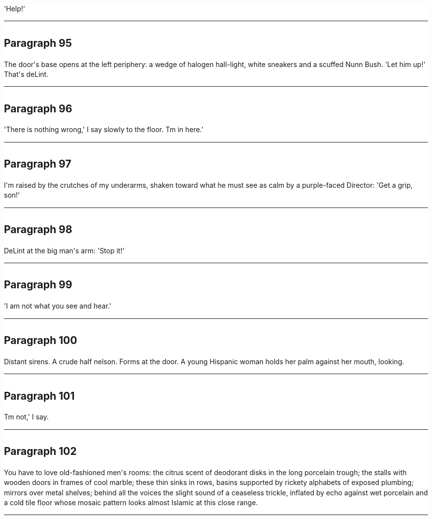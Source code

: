 'Help!'

---
## Paragraph 95

The door's base opens at the left periphery: a wedge of halogen hall-light, white sneakers and a scuffed Nunn Bush. 'Let him up!' That's deLint.

---
## Paragraph 96

'There is nothing wrong,' I say slowly to the floor. Tm in here.'

---
## Paragraph 97

I'm raised by the crutches of my underarms, shaken toward what he must see as calm by a purple-faced Director: 'Get a grip, son!'

---
## Paragraph 98

DeLint at the big man's arm: 'Stop it!'

---
## Paragraph 99

'I am not what you see and hear.'

---
## Paragraph 100

Distant sirens. A crude half nelson. Forms at the door. A young Hispanic woman holds her palm against her mouth, looking.

---
## Paragraph 101

Tm not,' I say.

---
## Paragraph 102

You have to love old-fashioned men's rooms: the citrus scent of deodorant disks in the long porcelain trough; the stalls with wooden doors in frames of cool marble; these thin sinks in rows, basins supported by rickety alphabets of exposed plumbing; mirrors over metal shelves; behind all the voices the slight sound of a ceaseless trickle, inflated by echo against wet porcelain and a cold tile floor whose mosaic pattern looks almost Islamic at this close range.

---